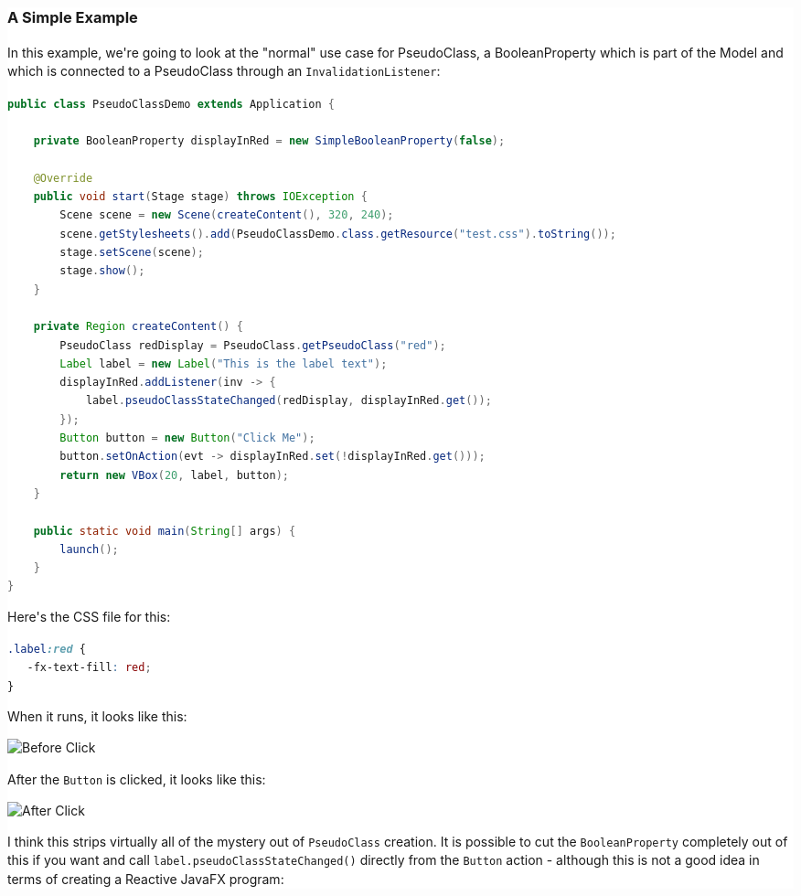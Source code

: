 ### A Simple Example

In this example, we're going to look at the "normal" use case for PseudoClass, a BooleanProperty which is part of the Model and which is connected to a PseudoClass through an `InvalidationListener`:

``` java
public class PseudoClassDemo extends Application {

    private BooleanProperty displayInRed = new SimpleBooleanProperty(false);

    @Override
    public void start(Stage stage) throws IOException {
        Scene scene = new Scene(createContent(), 320, 240);
        scene.getStylesheets().add(PseudoClassDemo.class.getResource("test.css").toString());
        stage.setScene(scene);
        stage.show();
    }

    private Region createContent() {
        PseudoClass redDisplay = PseudoClass.getPseudoClass("red");
        Label label = new Label("This is the label text");
        displayInRed.addListener(inv -> {
            label.pseudoClassStateChanged(redDisplay, displayInRed.get());
        });
        Button button = new Button("Click Me");
        button.setOnAction(evt -> displayInRed.set(!displayInRed.get()));
        return new VBox(20, label, button);
    }

    public static void main(String[] args) {
        launch();
    }
}
```
Here's the CSS file for this:
``` css
.label:red {
   -fx-text-fill: red;
}
```
When it runs, it looks like this:

![Before Click]({{page.image1}})

After the `Button` is clicked, it looks like this:

![After Click]({{page.image2}})

I think this strips virtually all of the mystery out of `PseudoClass` creation.  It is possible to cut the `BooleanProperty` completely out of this if you want and call `label.pseudoClassStateChanged()` directly from the `Button` action - although this is not a good idea in terms of creating a Reactive JavaFX program:
